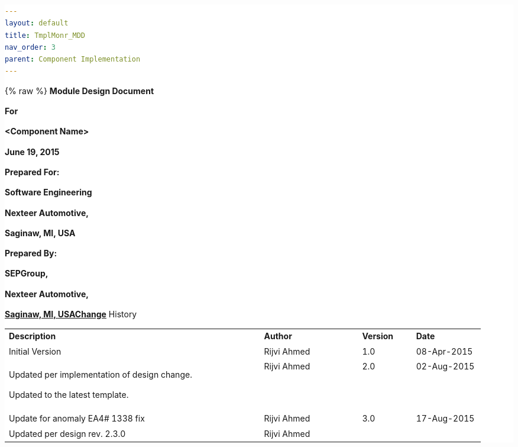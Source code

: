 ```yaml
---
layout: default
title: TmplMonr_MDD
nav_order: 3
parent: Component Implementation
---
```

{% raw %}
**Module Design Document**

**For**

**\<Component Name\>**

**June 19, 2015**

**Prepared For:**

**Software Engineering**

**Nexteer Automotive,**

**Saginaw, MI, USA**

**Prepared By:**

**SEPGroup,**

**Nexteer Automotive,**

**<u>Saginaw, MI, USAChange</u>** History

<table>
<colgroup>
<col style="width: 52%" />
<col style="width: 20%" />
<col style="width: 11%" />
<col style="width: 14%" />
</colgroup>
<tbody>
<tr class="odd">
<td><strong>Description</strong></td>
<td><strong>Author</strong></td>
<td><strong>Version</strong></td>
<td><strong>Date</strong></td>
</tr>
<tr class="even">
<td>Initial Version</td>
<td>Rijvi Ahmed</td>
<td>1.0</td>
<td>08-Apr-2015</td>
</tr>
<tr class="odd">
<td><p>Updated per implementation of design change.</p>
<p>Updated to the latest template.</p></td>
<td>Rijvi Ahmed</td>
<td>2.0</td>
<td>02-Aug-2015</td>
</tr>
<tr class="even">
<td>Update for anomaly EA4# 1338 fix</td>
<td>Rijvi Ahmed</td>
<td>3.0</td>
<td>17-Aug-2015</td>
</tr>
<tr class="odd">
<td>Updated per design rev. 2.3.0</td>
<td>Rijvi Ahmed</td>